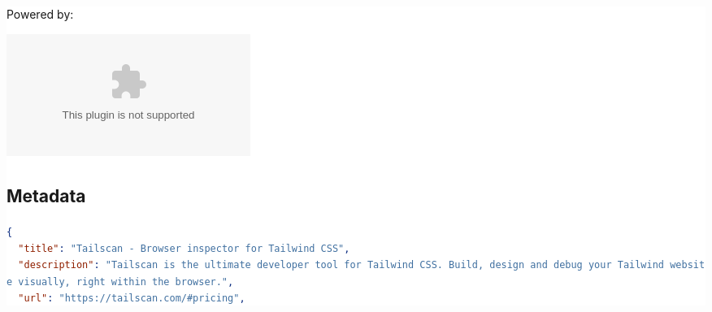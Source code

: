 Powered by:

[![Image 74: Powered by SimpleAnalytics](https://simpleanalyticsbadges.com/tailscan.com?mode=light&radius=10)](https://simpleanalytics.com/tailscan.com?utm_source=tailscan.com&utm_content=badge)

## Metadata

```json
{
  "title": "Tailscan - Browser inspector for Tailwind CSS",
  "description": "Tailscan is the ultimate developer tool for Tailwind CSS. Build, design and debug your Tailwind website visually, right within the browser.",
  "url": "https://tailscan.com/#pricing",
```